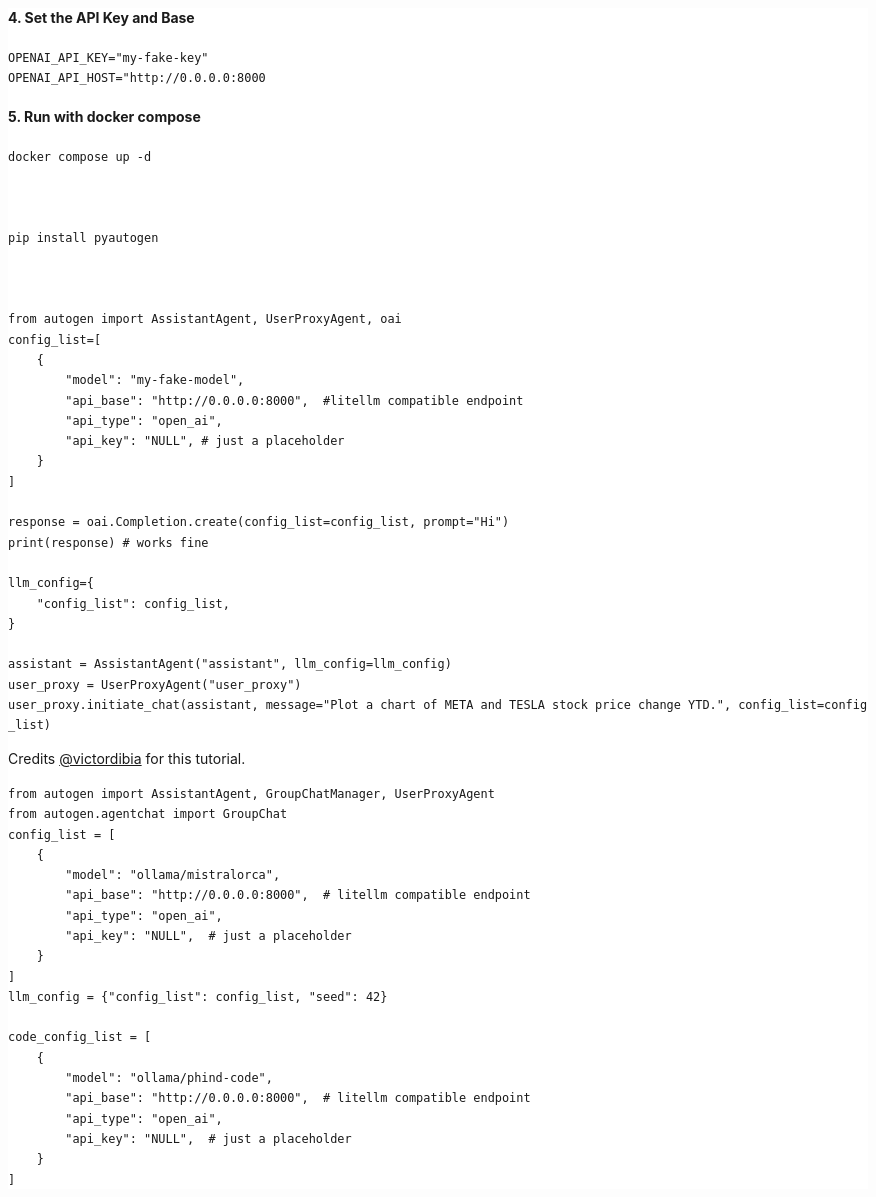 #### 4\. Set the API Key and Base​
    
    
    OPENAI_API_KEY="my-fake-key"  
    OPENAI_API_HOST="http://0.0.0.0:8000  
    

#### 5\. Run with docker compose​
    
    
    docker compose up -d  
    
    
    
    pip install pyautogen  
    
    
    
    from autogen import AssistantAgent, UserProxyAgent, oai  
    config_list=[  
        {  
            "model": "my-fake-model",  
            "api_base": "http://0.0.0.0:8000",  #litellm compatible endpoint  
            "api_type": "open_ai",  
            "api_key": "NULL", # just a placeholder  
        }  
    ]  
      
    response = oai.Completion.create(config_list=config_list, prompt="Hi")  
    print(response) # works fine  
      
    llm_config={  
        "config_list": config_list,  
    }  
      
    assistant = AssistantAgent("assistant", llm_config=llm_config)  
    user_proxy = UserProxyAgent("user_proxy")  
    user_proxy.initiate_chat(assistant, message="Plot a chart of META and TESLA stock price change YTD.", config_list=config_list)  
    

Credits [@victordibia](https://github.com/microsoft/autogen/issues/45#issuecomment-1749921972) for this tutorial.
    
    
    from autogen import AssistantAgent, GroupChatManager, UserProxyAgent  
    from autogen.agentchat import GroupChat  
    config_list = [  
        {  
            "model": "ollama/mistralorca",  
            "api_base": "http://0.0.0.0:8000",  # litellm compatible endpoint  
            "api_type": "open_ai",  
            "api_key": "NULL",  # just a placeholder  
        }  
    ]  
    llm_config = {"config_list": config_list, "seed": 42}  
      
    code_config_list = [  
        {  
            "model": "ollama/phind-code",  
            "api_base": "http://0.0.0.0:8000",  # litellm compatible endpoint  
            "api_type": "open_ai",  
            "api_key": "NULL",  # just a placeholder  
        }  
    ]  
      